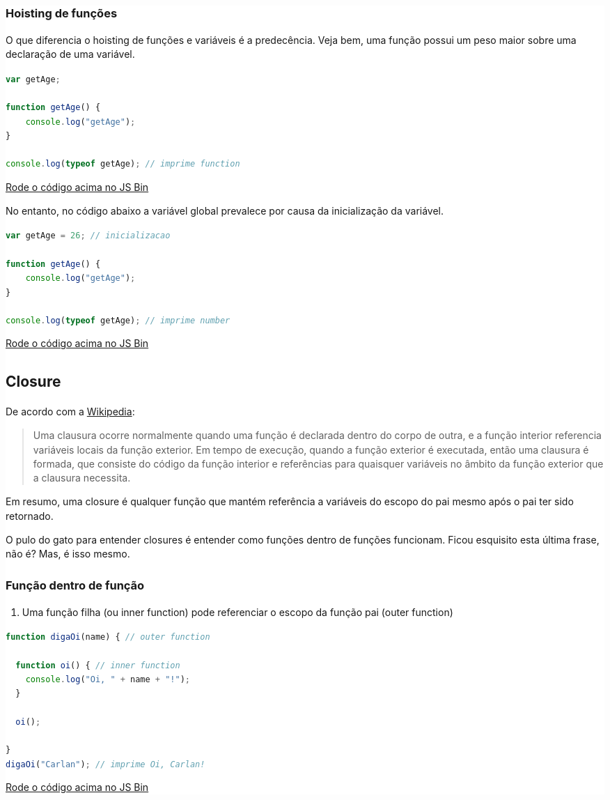 ### Hoisting de funções

O que diferencia o hoisting de funções e variáveis é a predecência. Veja bem, uma função possui um peso maior sobre uma declaração de uma variável.

```javascript
var getAge;

function getAge() {
	console.log("getAge");
}

console.log(typeof getAge); // imprime function
```
[Rode o código acima no JS Bin](https://jsbin.com/radevuliga/edit?js,console)

No entanto, no código abaixo a variável global prevalece por causa da inicialização da variável.

```javascript
var getAge = 26; // inicializacao

function getAge() {
	console.log("getAge");
}

console.log(typeof getAge); // imprime number
```
[Rode o código acima no JS Bin](https://jsbin.com/jutomoceja/edit?js,console)

## Closure

De acordo com a [Wikipedia](https://pt.wikipedia.org/wiki/Clausura_(ci%C3%AAncia_da_computa%C3%A7%C3%A3o)):

> Uma clausura ocorre normalmente quando uma função é declarada dentro do corpo de outra, e a função interior referencia variáveis locais da função exterior. Em tempo de execução, quando a função exterior é executada, então uma clausura é formada, que consiste do código da função interior e referências para quaisquer variáveis no âmbito da função exterior que a clausura necessita.

Em resumo, uma closure é qualquer função que mantém referência a variáveis do escopo do pai mesmo após o pai ter sido retornado.

O pulo do gato para entender closures é entender como funções dentro de funções funcionam. Ficou esquisito esta última frase, não é? Mas, é isso mesmo.

### Função dentro de função

1) Uma função filha (ou inner function) pode referenciar o escopo da função pai (outer function)

```javascript
function digaOi(name) { // outer function

  function oi() { // inner function
    console.log("Oi, " + name + "!");
  }

  oi();

}
digaOi("Carlan"); // imprime Oi, Carlan!
```
[Rode o código acima no JS Bin](https://jsbin.com/miposoweji/edit?js,console)
